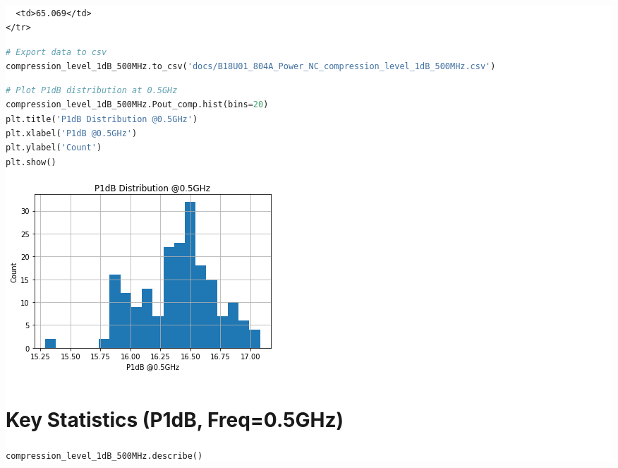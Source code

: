       <td>65.069</td>
    </tr>
  </tbody>
</table>
</div>




```python
# Export data to csv
compression_level_1dB_500MHz.to_csv('docs/B18U01_804A_Power_NC_compression_level_1dB_500MHz.csv')
```


```python
# Plot P1dB distribution at 0.5GHz
compression_level_1dB_500MHz.Pout_comp.hist(bins=20)
plt.title('P1dB Distribution @0.5GHz')
plt.xlabel('P1dB @0.5GHz')
plt.ylabel('Count')
plt.show()
```


    
![png](plotting_current_and_gain_distributions_with_matplotlib_2_files/plotting_current_and_gain_distributions_with_matplotlib_2_54_0.png)
    


# Key Statistics (P1dB, Freq=0.5GHz)


```python
compression_level_1dB_500MHz.describe()
```




<div>
<style scoped>
    .dataframe tbody tr th:only-of-type {
        vertical-align: middle;
    }
